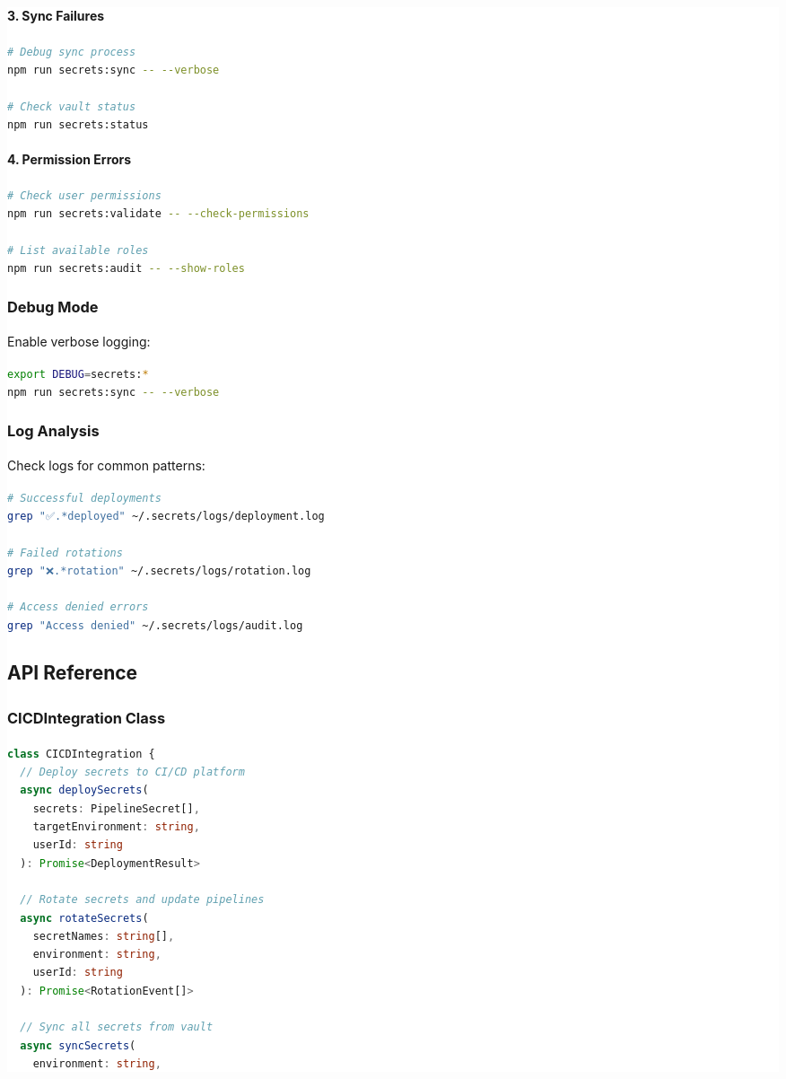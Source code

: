 #### 3. Sync Failures

```bash
# Debug sync process
npm run secrets:sync -- --verbose

# Check vault status
npm run secrets:status
```

#### 4. Permission Errors

```bash
# Check user permissions
npm run secrets:validate -- --check-permissions

# List available roles
npm run secrets:audit -- --show-roles
```

### Debug Mode

Enable verbose logging:

```bash
export DEBUG=secrets:*
npm run secrets:sync -- --verbose
```

### Log Analysis

Check logs for common patterns:

```bash
# Successful deployments
grep "✅.*deployed" ~/.secrets/logs/deployment.log

# Failed rotations
grep "❌.*rotation" ~/.secrets/logs/rotation.log

# Access denied errors
grep "Access denied" ~/.secrets/logs/audit.log
```

## API Reference

### CICDIntegration Class

```typescript
class CICDIntegration {
  // Deploy secrets to CI/CD platform
  async deploySecrets(
    secrets: PipelineSecret[],
    targetEnvironment: string,
    userId: string
  ): Promise<DeploymentResult>

  // Rotate secrets and update pipelines
  async rotateSecrets(
    secretNames: string[],
    environment: string,
    userId: string
  ): Promise<RotationEvent[]>

  // Sync all secrets from vault
  async syncSecrets(
    environment: string,
```